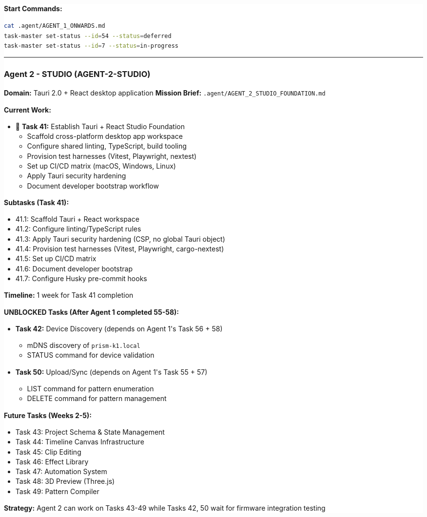 **Start Commands:**
```bash
cat .agent/AGENT_1_ONWARDS.md
task-master set-status --id=54 --status=deferred
task-master set-status --id=7 --status=in-progress
```

---

### Agent 2 - STUDIO (AGENT-2-STUDIO)

**Domain:** Tauri 2.0 + React desktop application
**Mission Brief:** `.agent/AGENT_2_STUDIO_FOUNDATION.md`

**Current Work:**
- 🔄 **Task 41:** Establish Tauri + React Studio Foundation
  - Scaffold cross-platform desktop app workspace
  - Configure shared linting, TypeScript, build tooling
  - Provision test harnesses (Vitest, Playwright, nextest)
  - Set up CI/CD matrix (macOS, Windows, Linux)
  - Apply Tauri security hardening
  - Document developer bootstrap workflow

**Subtasks (Task 41):**
- 41.1: Scaffold Tauri + React workspace
- 41.2: Configure linting/TypeScript rules
- 41.3: Apply Tauri security hardening (CSP, no global Tauri object)
- 41.4: Provision test harnesses (Vitest, Playwright, cargo-nextest)
- 41.5: Set up CI/CD matrix
- 41.6: Document developer bootstrap
- 41.7: Configure Husky pre-commit hooks

**Timeline:** 1 week for Task 41 completion

**UNBLOCKED Tasks (After Agent 1 completed 55-58):**
- **Task 42:** Device Discovery (depends on Agent 1's Task 56 + 58)
  - mDNS discovery of `prism-k1.local`
  - STATUS command for device validation

- **Task 50:** Upload/Sync (depends on Agent 1's Task 55 + 57)
  - LIST command for pattern enumeration
  - DELETE command for pattern management

**Future Tasks (Weeks 2-5):**
- Task 43: Project Schema & State Management
- Task 44: Timeline Canvas Infrastructure
- Task 45: Clip Editing
- Task 46: Effect Library
- Task 47: Automation System
- Task 48: 3D Preview (Three.js)
- Task 49: Pattern Compiler

**Strategy:** Agent 2 can work on Tasks 43-49 while Tasks 42, 50 wait for firmware integration testing
